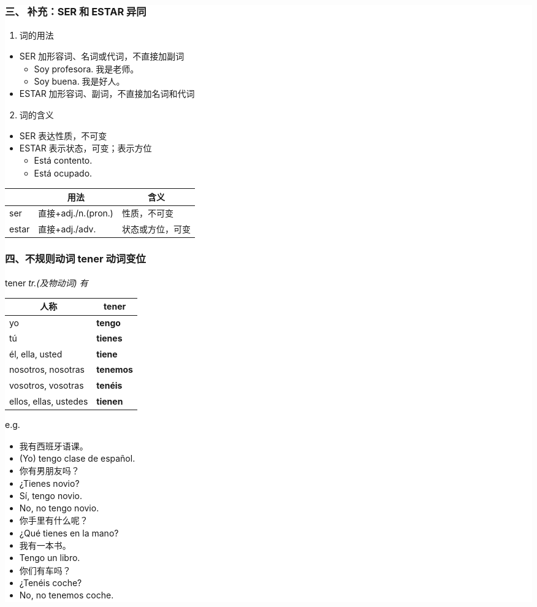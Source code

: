 

### 三、 补充：SER 和 ESTAR 异同

1. 词的用法
- SER 加形容词、名词或代词，不直接加副词
	- Soy profesora. 我是老师。
	- Soy buena. 我是好人。
- ESTAR 加形容词、副词，不直接加名词和代词

2. 词的含义
- SER 表达性质，不可变
- ESTAR 表示状态，可变；表示方位
	- Está contento.
	- Está ocupado.


|       | 用法                | 含义       |
| ----- | ----------------- | -------- |
| ser   | 直接+adj./n.(pron.) | 性质，不可变   |
| estar | 直接+adj./adv.      | 状态或方位，可变 |

### 四、不规则动词 tener 动词变位

tener *tr.(及物动词) 有*

| 人称                    | tener       |
| --------------------- | ----------- |
| yo                    | **tengo**   |
| tú                    | **tienes**  |
| él, ella, usted       | **tiene**   |
| nosotros, nosotras    | **tenemos** |
| vosotros, vosotras    | **tenéis**  |
| ellos, ellas, ustedes | **tienen**  |
e.g.
- 我有西班牙语课。
- (Yo) tengo clase de español.
- 你有男朋友吗？
- ¿Tienes novio?
- Sí, tengo novio.
- No, no tengo novio.
- 你手里有什么呢？
- ¿Qué tienes en la mano?
- 我有一本书。
- Tengo un libro.
- 你们有车吗？
- ¿Tenéis coche?
- No, no tenemos coche.
